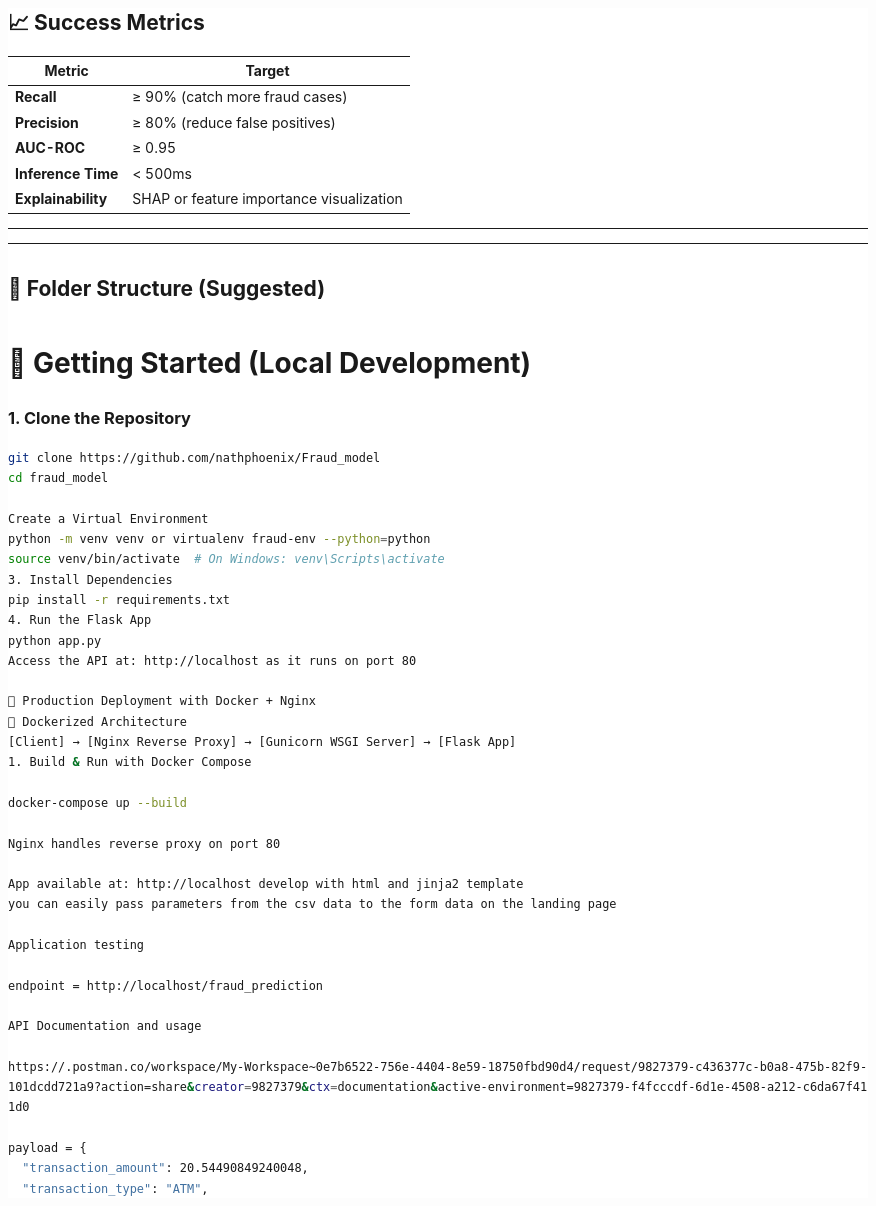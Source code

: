 
## 📈 Success Metrics

| Metric | Target |
|--------|--------|
| **Recall** | ≥ 90% (catch more fraud cases) |
| **Precision** | ≥ 80% (reduce false positives) |
| **AUC-ROC** | ≥ 0.95 |
| **Inference Time** | < 500ms |
| **Explainability** | SHAP or feature importance visualization |

---

---

## 📁 Folder Structure (Suggested)

# 🚀 Getting Started (Local Development)

### 1. Clone the Repository

```bash
git clone https://github.com/nathphoenix/Fraud_model
cd fraud_model

Create a Virtual Environment
python -m venv venv or virtualenv fraud-env --python=python
source venv/bin/activate  # On Windows: venv\Scripts\activate
3. Install Dependencies
pip install -r requirements.txt
4. Run the Flask App
python app.py
Access the API at: http://localhost as it runs on port 80

🐳 Production Deployment with Docker + Nginx
📁 Dockerized Architecture
[Client] → [Nginx Reverse Proxy] → [Gunicorn WSGI Server] → [Flask App]
1. Build & Run with Docker Compose

docker-compose up --build

Nginx handles reverse proxy on port 80

App available at: http://localhost develop with html and jinja2 template
you can easily pass parameters from the csv data to the form data on the landing page

Application testing

endpoint = http://localhost/fraud_prediction

API Documentation and usage

https://.postman.co/workspace/My-Workspace~0e7b6522-756e-4404-8e59-18750fbd90d4/request/9827379-c436377c-b0a8-475b-82f9-101dcdd721a9?action=share&creator=9827379&ctx=documentation&active-environment=9827379-f4fcccdf-6d1e-4508-a212-c6da67f411d0

payload = {
  "transaction_amount": 20.54490849240048,
  "transaction_type": "ATM",
```